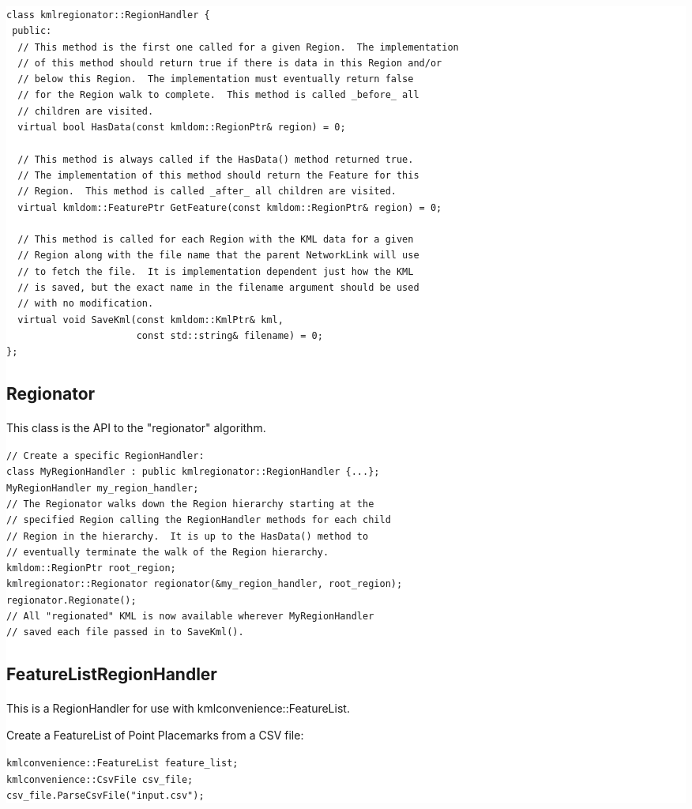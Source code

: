 ```
class kmlregionator::RegionHandler {
 public:
  // This method is the first one called for a given Region.  The implementation
  // of this method should return true if there is data in this Region and/or
  // below this Region.  The implementation must eventually return false
  // for the Region walk to complete.  This method is called _before_ all
  // children are visited.
  virtual bool HasData(const kmldom::RegionPtr& region) = 0;

  // This method is always called if the HasData() method returned true.
  // The implementation of this method should return the Feature for this
  // Region.  This method is called _after_ all children are visited.
  virtual kmldom::FeaturePtr GetFeature(const kmldom::RegionPtr& region) = 0;

  // This method is called for each Region with the KML data for a given
  // Region along with the file name that the parent NetworkLink will use
  // to fetch the file.  It is implementation dependent just how the KML
  // is saved, but the exact name in the filename argument should be used
  // with no modification.
  virtual void SaveKml(const kmldom::KmlPtr& kml,
                       const std::string& filename) = 0;
};
```

## Regionator ##

This class is the API to the "regionator" algorithm.

```
// Create a specific RegionHandler:
class MyRegionHandler : public kmlregionator::RegionHandler {...};
MyRegionHandler my_region_handler;
// The Regionator walks down the Region hierarchy starting at the
// specified Region calling the RegionHandler methods for each child
// Region in the hierarchy.  It is up to the HasData() method to
// eventually terminate the walk of the Region hierarchy.
kmldom::RegionPtr root_region;
kmlregionator::Regionator regionator(&my_region_handler, root_region);
regionator.Regionate();
// All "regionated" KML is now available wherever MyRegionHandler
// saved each file passed in to SaveKml().
```

## FeatureListRegionHandler ##

This is a RegionHandler for use with kmlconvenience::FeatureList.

Create a FeatureList of Point Placemarks from a CSV file:

```
kmlconvenience::FeatureList feature_list;
kmlconvenience::CsvFile csv_file;
csv_file.ParseCsvFile("input.csv");
```
